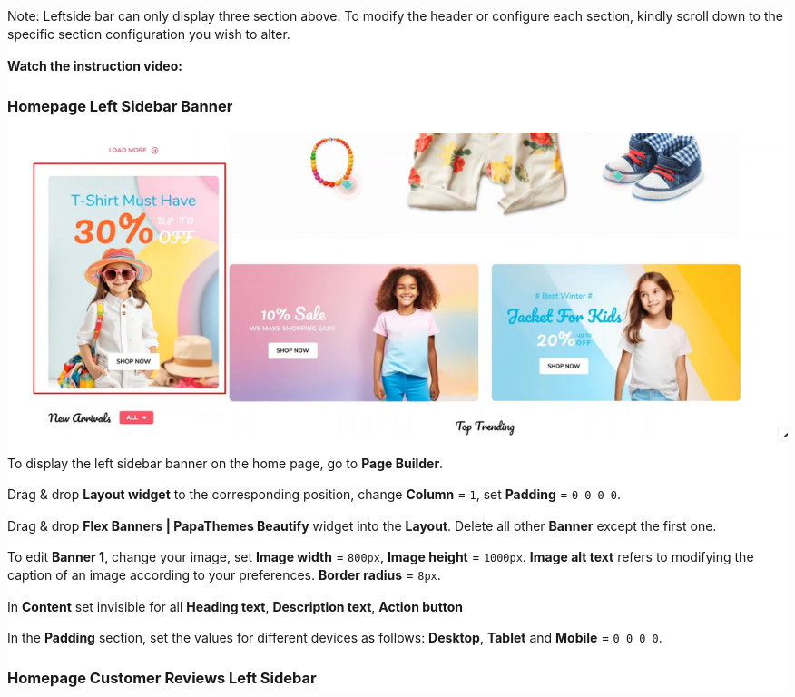 Note: Leftside bar can only display three section above. To modify the header or configure each section, kindly scroll down to the specific section configuration you wish to alter.

**Watch the instruction video:**

<iframe width="760" height="515" src="https://www.youtube.com/embed/8gpBh4eSM90?si=zUAJFNSdIzfX1kNP" title="YouTube video player" frameborder="0" allow="accelerometer; autoplay; clipboard-write; encrypted-media; gyroscope; pictre-in-picture; web-share" allowfullscreen></iframe>

### Homepage Left Sidebar Banner

![Left Sidebar Banner](img/left-sidebar-banner.jpg)

To display the left sidebar banner on the home page, go to **Page Builder**.

Drag & drop **Layout widget** to the corresponding position, change **Column** = `1`, set **Padding** = `0 0 0 0`.

Drag & drop **Flex Banners | PapaThemes Beautify** widget into the **Layout**. Delete all other **Banner** except the first one.

To edit **Banner 1**, change your image, set **Image width** = `800px`, **Image height** = `1000px`. **Image alt text** refers to modifying the caption of an image according to your preferences. **Border radius** = `8px`.

In **Content** set invisible for all **Heading text**, **Description text**, **Action button**

In the **Padding** section, set the values for different devices as follows: **Desktop**, **Tablet** and **Mobile** = `0 0 0 0`.

### Homepage Customer Reviews Left Sidebar
